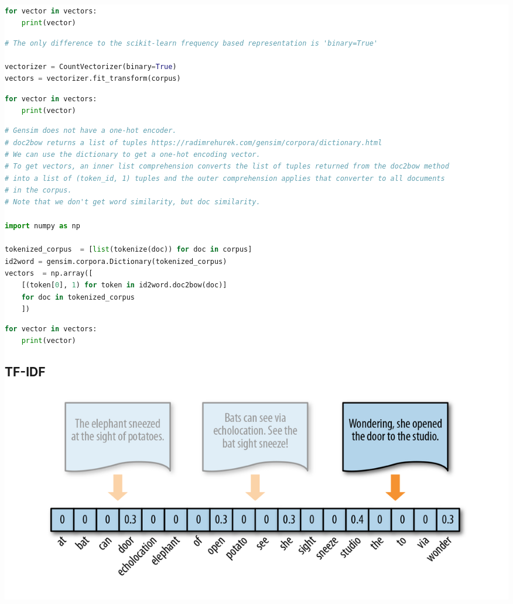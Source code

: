 ```python slideshow={"slide_type": "slide"}
for vector in vectors:
    print(vector)
```

```python slideshow={"slide_type": "slide"}
# The only difference to the scikit-learn frequency based representation is 'binary=True'

vectorizer = CountVectorizer(binary=True)
vectors = vectorizer.fit_transform(corpus)
```

```python slideshow={"slide_type": "slide"}
for vector in vectors:
    print(vector)
```

```python slideshow={"slide_type": "slide"}
# Gensim does not have a one-hot encoder.
# doc2bow returns a list of tuples https://radimrehurek.com/gensim/corpora/dictionary.html
# We can use the dictionary to get a one-hot encoding vector.
# To get vectors, an inner list comprehension converts the list of tuples returned from the doc2bow method 
# into a list of (token_id, 1) tuples and the outer comprehension applies that converter to all documents 
# in the corpus. 
# Note that we don't get word similarity, but doc similarity.

import numpy as np

tokenized_corpus  = [list(tokenize(doc)) for doc in corpus]
id2word = gensim.corpora.Dictionary(tokenized_corpus)
vectors  = np.array([
    [(token[0], 1) for token in id2word.doc2bow(doc)]
    for doc in tokenized_corpus
    ])
```

```python slideshow={"slide_type": "slide"}
for vector in vectors:
    print(vector)
```


## TF-IDF

![](../images/tf-idf.png)

